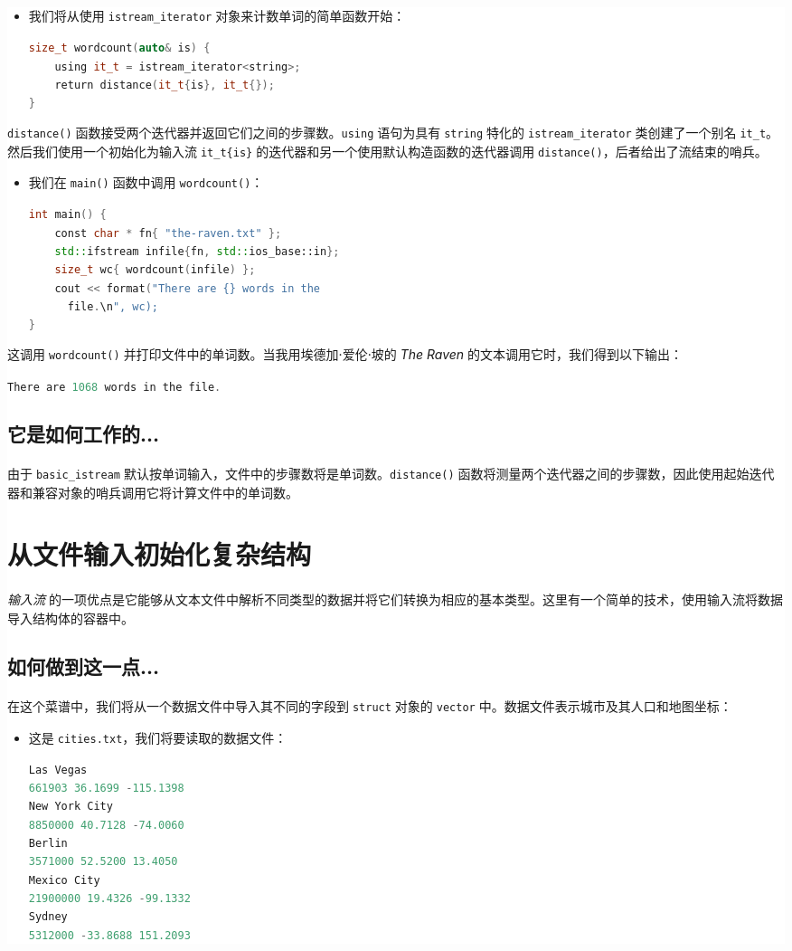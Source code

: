 +   我们将从使用 `istream_iterator` 对象来计数单词的简单函数开始：

    ```cpp
    size_t wordcount(auto& is) {
        using it_t = istream_iterator<string>;
        return distance(it_t{is}, it_t{});
    }
    ```

`distance()` 函数接受两个迭代器并返回它们之间的步骤数。`using` 语句为具有 `string` 特化的 `istream_iterator` 类创建了一个别名 `it_t`。然后我们使用一个初始化为输入流 `it_t{is}` 的迭代器和另一个使用默认构造函数的迭代器调用 `distance()`，后者给出了流结束的哨兵。

+   我们在 `main()` 函数中调用 `wordcount()`：

    ```cpp
    int main() {
        const char * fn{ "the-raven.txt" };
        std::ifstream infile{fn, std::ios_base::in};
        size_t wc{ wordcount(infile) };
        cout << format("There are {} words in the 
          file.\n", wc);
    }
    ```

这调用 `wordcount()` 并打印文件中的单词数。当我用埃德加·爱伦·坡的 *The Raven* 的文本调用它时，我们得到以下输出：

```cpp
There are 1068 words in the file.
```

## 它是如何工作的…

由于 `basic_istream` 默认按单词输入，文件中的步骤数将是单词数。`distance()` 函数将测量两个迭代器之间的步骤数，因此使用起始迭代器和兼容对象的哨兵调用它将计算文件中的单词数。

# 从文件输入初始化复杂结构

*输入流* 的一项优点是它能够从文本文件中解析不同类型的数据并将它们转换为相应的基本类型。这里有一个简单的技术，使用输入流将数据导入结构体的容器中。

## 如何做到这一点…

在这个菜谱中，我们将从一个数据文件中导入其不同的字段到 `struct` 对象的 `vector` 中。数据文件表示城市及其人口和地图坐标：

+   这是 `cities.txt`，我们将要读取的数据文件：

    ```cpp
    Las Vegas
    661903 36.1699 -115.1398
    New York City
    8850000 40.7128 -74.0060
    Berlin
    3571000 52.5200 13.4050
    Mexico City
    21900000 19.4326 -99.1332
    Sydney
    5312000 -33.8688 151.2093
    ```
